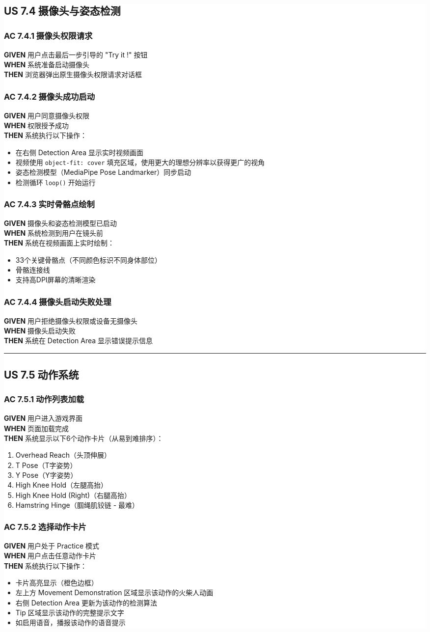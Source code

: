 ## US 7.4 摄像头与姿态检测

### AC 7.4.1 摄像头权限请求
**GIVEN** 用户点击最后一步引导的 "Try it !" 按钮  
**WHEN** 系统准备启动摄像头  
**THEN** 浏览器弹出原生摄像头权限请求对话框

### AC 7.4.2 摄像头成功启动
**GIVEN** 用户同意摄像头权限  
**WHEN** 权限授予成功  
**THEN** 系统执行以下操作：
- 在右侧 Detection Area 显示实时视频画面
- 视频使用 `object-fit: cover` 填充区域，使用更大的理想分辨率以获得更广的视角
- 姿态检测模型（MediaPipe Pose Landmarker）同步启动
- 检测循环 `loop()` 开始运行

### AC 7.4.3 实时骨骼点绘制
**GIVEN** 摄像头和姿态检测模型已启动  
**WHEN** 系统检测到用户在镜头前  
**THEN** 系统在视频画面上实时绘制：
- 33个关键骨骼点（不同颜色标识不同身体部位）
- 骨骼连接线
- 支持高DPI屏幕的清晰渲染

### AC 7.4.4 摄像头启动失败处理
**GIVEN** 用户拒绝摄像头权限或设备无摄像头  
**WHEN** 摄像头启动失败  
**THEN** 系统在 Detection Area 显示错误提示信息

---

## US 7.5 动作系统

### AC 7.5.1 动作列表加载
**GIVEN** 用户进入游戏界面  
**WHEN** 页面加载完成  
**THEN** 系统显示以下6个动作卡片（从易到难排序）：
1. Overhead Reach（头顶伸展）
2. T Pose（T字姿势）
3. Y Pose（Y字姿势）
4. High Knee Hold（左腿高抬）
5. High Knee Hold (Right)（右腿高抬）
6. Hamstring Hinge（腘绳肌铰链 - 最难）

### AC 7.5.2 选择动作卡片
**GIVEN** 用户处于 Practice 模式  
**WHEN** 用户点击任意动作卡片  
**THEN** 系统执行以下操作：
- 卡片高亮显示（橙色边框）
- 左上方 Movement Demonstration 区域显示该动作的火柴人动画
- 右侧 Detection Area 更新为该动作的检测算法
- Tip 区域显示该动作的完整提示文字
- 如启用语音，播报该动作的语音提示
